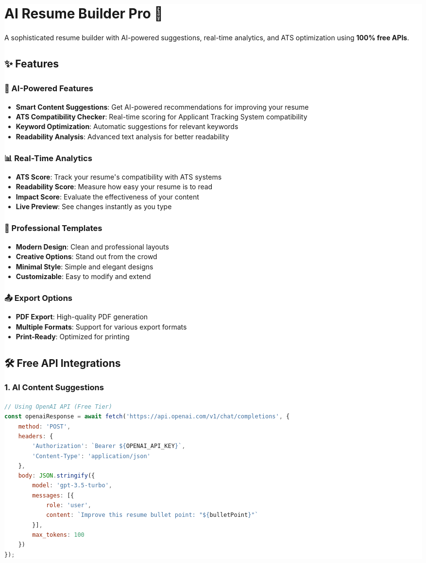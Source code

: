 # AI Resume Builder Pro 🚀

A sophisticated resume builder with AI-powered suggestions, real-time analytics, and ATS optimization using **100% free APIs**.

## ✨ Features

### 🤖 AI-Powered Features
- **Smart Content Suggestions**: Get AI-powered recommendations for improving your resume
- **ATS Compatibility Checker**: Real-time scoring for Applicant Tracking System compatibility
- **Keyword Optimization**: Automatic suggestions for relevant keywords
- **Readability Analysis**: Advanced text analysis for better readability

### 📊 Real-Time Analytics
- **ATS Score**: Track your resume's compatibility with ATS systems
- **Readability Score**: Measure how easy your resume is to read
- **Impact Score**: Evaluate the effectiveness of your content
- **Live Preview**: See changes instantly as you type

### 🎨 Professional Templates
- **Modern Design**: Clean and professional layouts
- **Creative Options**: Stand out from the crowd
- **Minimal Style**: Simple and elegant designs
- **Customizable**: Easy to modify and extend

### 📤 Export Options
- **PDF Export**: High-quality PDF generation
- **Multiple Formats**: Support for various export formats
- **Print-Ready**: Optimized for printing

## 🛠️ Free API Integrations

### 1. AI Content Suggestions
```javascript
// Using OpenAI API (Free Tier)
const openaiResponse = await fetch('https://api.openai.com/v1/chat/completions', {
    method: 'POST',
    headers: {
        'Authorization': `Bearer ${OPENAI_API_KEY}`,
        'Content-Type': 'application/json'
    },
    body: JSON.stringify({
        model: 'gpt-3.5-turbo',
        messages: [{
            role: 'user',
            content: `Improve this resume bullet point: "${bulletPoint}"`
        }],
        max_tokens: 100
    })
});
```

